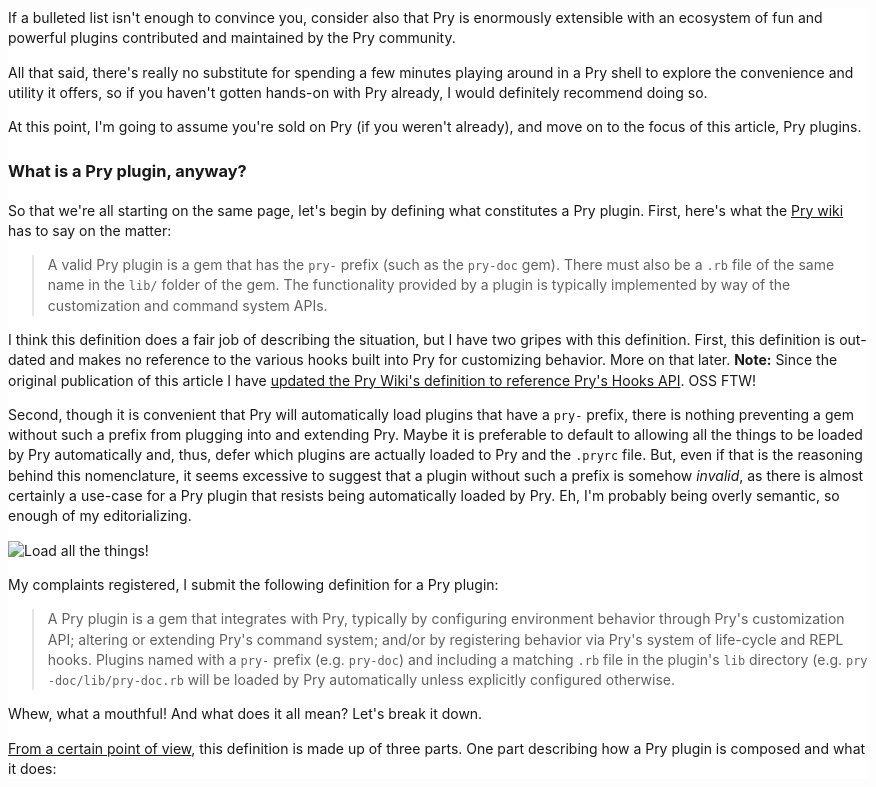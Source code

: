 If a bulleted list isn't enough to convince you, consider also that Pry is
enormously extensible with an ecosystem of fun and powerful plugins contributed
and maintained by the Pry community.

All that said, there's really no substitute for spending a few minutes playing
around in a Pry shell to explore the convenience and utility it offers, so if
you haven't gotten hands-on with Pry already, I would definitely recommend doing
so.

At this point, I'm going to assume you're sold on Pry (if you weren't already),
and move on to the focus of this article, Pry plugins.

### What is a Pry plugin, anyway?

So that we're all starting on the same page, let's begin by defining what
constitutes a Pry plugin. First, here's what the
[Pry wiki][Pry Wiki - Plugins - What is a Plugin?] has to say on the matter:

> A valid Pry plugin is a gem that has the `pry-` prefix (such as the `pry-doc`
> gem). There must also be a `.rb` file of the same name in the `lib/` folder of
> the gem. The functionality provided by a plugin is typically implemented by
> way of the customization and command system APIs.

I think this definition does a fair job of describing the situation, but I have
two gripes with this definition. First, this definition is out-dated and makes
no reference to the various hooks built into Pry for customizing behavior. More
on that later. **Note:** Since the original publication of this article I have
[updated the Pry Wiki's definition to reference Pry's Hooks
API][Pry Wiki - Add reference to Hooks API]. OSS FTW!

Second, though it is convenient that Pry will automatically load plugins that
have a `pry-` prefix, there is nothing preventing a gem without such a prefix
from plugging into and extending Pry. Maybe it is preferable to default to
allowing all the things to be loaded by Pry automatically and, thus, defer which
plugins are actually loaded to Pry and the `.pryrc` file. But, even if that is
the reasoning behind this nomenclature, it seems excessive to suggest that a
plugin without such a prefix is somehow *invalid*, as there is almost certainly
a use-case for a Pry plugin that resists being automatically loaded by Pry. Eh,
I'm probably being overly semantic, so enough of my editorializing.

![Load all the things!][Load all the things meme]

My complaints registered, I submit the following definition for a Pry plugin:

> A Pry plugin is a gem that integrates with Pry, typically by configuring
> environment behavior through Pry's customization API; altering or extending
> Pry's command system; and/or by registering behavior via Pry's system of
> life-cycle and REPL hooks. Plugins named with a `pry-` prefix (e.g. `pry-doc`)
> and including a matching `.rb` file in the plugin's `lib` directory (e.g.
> `pry-doc/lib/pry-doc.rb` will be loaded by Pry automatically unless explicitly
> configured otherwise.

Whew, what a mouthful! And what does it all mean? Let's break it down.

[From a certain point of view][Obi-Wan meme], this definition is made up of
three parts. One part describing how a Pry plugin is composed and what it does:


[CLI - Wikipedia]: https://en.wikipedia.org/wiki/Command-line_interface "Command Line Interface - Wikipedia.org"
[DRb - Wikibooks]: https://en.wikibooks.org/wiki/Ruby_Programming/Standard_Library/DRb "Distributed Ruby - Wikibooks.org"
[EventMachine - RubyGems]: https://rubygems.org/gems/event_machine "event_machine | RubyGems.org"
[ID - Additional Resources]: #additional-resources "Additional Resources"
[IRB - Wikipedia]: https://en.wikipedia.org/wiki/Interactive_Ruby_Shell "Interactive Ruby Shell - Wikipedia.org"
[Load all the things meme]: https://s3.amazonaws.com/tdg5/blog/wp-content/uploads/2015/06/12124201/load-all-the-things.jpg "Load all the things!"
[Obi-Wan meme]: https://s3.amazonaws.com/tdg5/blog/wp-content/uploads/2015/06/11123401/obi-wan.png "Obi-Wan says: Many of the truths we cling to depend greatly on our own point of view"
[Philosoraptor meme]: https://s3.amazonaws.com/tdg5/blog/wp-content/uploads/2014/02/05120415/easy_breeezy_beautiful_clever_girl.jpg "Philosoraptor says: Easy, Breezy, Beautiful, Clever Girl"
[Pry - RubyGems]: https://rubygems.org/gems/pry "pry | RubyGems.org"
[Pry Hooks in Action]: https://s3.amazonaws.com/tdg5/blog/wp-content/uploads/2015/06/23132321/pry_hooks.gif "Pry Hooks in Action"
[Pry Plugins]: https://s3.amazonaws.com/tdg5/blog/wp-content/uploads/2015/06/08104046/pry_plugins.jpg "Pry Plugins"
[Pry Wiki - Add reference to Hooks API]: https://github.com/pry/pry/wiki/Plugins/_compare/e0505559f4e07ce69df0a42577e9460ca1fbc89e...016600ed8c942a35925ef381df4206a18a18e392 "Add reference to Hooks API"
[Pry Wiki - Available Plugins]: https://github.com/pry/pry/wiki/Available-plugins "Pry Wiki - Available Plugins"
[Pry Wiki - Command System]: https://github.com/pry/pry/wiki/Command-system "Pry Wiki - Command System"
[Pry Wiki - Custom Commands]: https://github.com/pry/pry/wiki/Custom-commands "Pry Wiki - Custom Commands"
[Pry Wiki - Customization and configuration - History]: https://github.com/pry/pry/wiki/Customization-and-configuration#history "Pry Wiki - Customization and configuration - History"
[Pry Wiki - Customization and configuration - Pager]: https://github.com/pry/pry/wiki/Customization-and-configuration#Config_pager "Pry Wiki - Customization and configuration - Pager"
[Pry Wiki - Customization and configuration - Per-instance customization]: https://github.com/pry/pry/wiki/Customization-and-configuration#per-instance-customization "Pry Wiki - Customization and configuration - Per-instance customization"
[Pry Wiki - Customization and configuration - Print Object]: https://github.com/pry/pry/wiki/Customization-and-configuration#Config_print "Pry Wiki - Customization and configuration - Print Object"
[Pry Wiki - Customization and configuration - The Prompt]: https://github.com/pry/pry/wiki/Customization-and-configuration#the-prompt "Pry Wiki - Customization and configuration - The Prompt"
[Pry Wiki - Customization and configuration]: https://github.com/pry/pry/wiki/Customization-and-configuration "Pry Wiki - Customization and configuration"
[Pry Wiki - Hooks - after_eval]: https://github.com/pry/pry/wiki/Hooks#Hooks_after_eval_hook "Pry Wiki - Hooks - after_eval"
[Pry Wiki - Hooks - after_read]: https://github.com/pry/pry/wiki/Hooks#Hooks_after_read_hook "Pry Wiki - Hooks -  after_read"
[Pry Wiki - Hooks - after_session]: https://github.com/pry/pry/wiki/Hooks#Hooks_after_session_hook "Pry Wiki - Hooks - after_session"
[Pry Wiki - Hooks - before_eval]: https://github.com/pry/pry/wiki/Hooks#Hooks_before_eval_hook "Pry Wiki - Hooks - before_eval"
[Pry Wiki - Hooks - before_session]: https://github.com/pry/pry/wiki/Hooks#Hooks_before_session_hook "Pry Wiki - Hooks - before_session"
[Pry Wiki - Hooks - when_started ]: https://github.com/pry/pry/wiki/Hooks#Hooks_when_started_hook "Pry Wiki - Hooks - when_started"
[Pry Wiki - Hooks]: https://github.com/pry/pry/wiki/Hooks "Pry Wiki - Hooks"
[Pry Wiki - Plugin Proposals]: https://github.com/pry/pry/wiki/Plugin-Proposals "Pry Wiki - Plugin Proposals"
[Pry Wiki - Plugins - What is a Plugin?]: https://github.com/pry/pry/wiki/Plugins#what-is-a-plugin "Pry Wiki - Plugins - What is a Plugin?"
[Pry::ClassCommand - RubyDoc]: http://www.rubydoc.info/github/pry/pry/Pry/ClassCommand "Pry::ClassCommand - RubyDoc.info"
[Pry::CommandSet - RubyDoc]: http://www.rubydoc.info/github/pry/pry/Pry/CommandSet "Pry::CommandSet - RubyDoc.info"
[Pry::CommandSet#add_command - RubyDoc]: http://www.rubydoc.info/github/pry/pry/Pry/CommandSet#add_command-instance_method "Pry::CommandSet#add_command - RubyDoc.info"
[Pry::CommandSet#after_command]: http://www.rubydoc.info/github/pry/pry/Pry/CommandSet#after_command-instance_method "Pry::CommandSet#after_command - RubyDoc.info"
[Pry::CommandSet#before_command]: http://www.rubydoc.info/github/pry/pry/Pry/CommandSet#before_command-instance_method "Pry::CommandSet#before_command - RubyDoc.info"
[Pry::CommandSet#block_command - RubyDoc]: http://www.rubydoc.info/github/pry/pry/Pry/CommandSet#block_command-instance_method "Pry::CommandSet#block_command - RubyDoc.info"
[Pry::CommandSet#import - RubyDoc]: http://www.rubydoc.info/github/pry/pry/Pry/CommandSet#import-instance_method "Pry::CommandSet#import - RubyDoc.info"
[Pry::Hooks - RubyDoc]: http://www.rubydoc.info/github/pry/pry/Pry/Hooks "Pry::Hooks - RubyDoc.info"
[REPL - Wikipedia]: https://en.wikipedia.org/wiki/Read%E2%80%93eval%E2%80%93print_loop "Read-eval-print Loop - Wikipedia.org"
[Riker meme]: https://s3.amazonaws.com/tdg5/blog/wp-content/uploads/2015/06/04124355/riker.jpg "Command Riker says: Set beard to maximum stun."
[University of Florida Taser incident - Wikipedia]: https://en.wikipedia.org/wiki/University_of_Florida_Taser_incident "University of Florida Taser Incident - Wikipedia"
[William Riker - Wikipedia]: https://en.wikipedia.org/wiki/William_Riker "William Riker - Wikipedia.org"
[pry - GitHub]: https://github.com/pry/pry "pry/pry - GitHub.com"
[pry-bot - GitHub]: https://github.com/jasonLaster/pry-bot "jasonLaster/pry-bot - GitHub.com"
[pry-byebug - GitHub]: https://github.com/deivid-rodriguez/pry-byebug "deivid-rodriguez/pry-byebug - GitHub.com"
[pry-byebug - RubyGems]: https://rubygems.org/gems/pry-byebug "pry-byebug | RubyGems.org"
[pry-coolline - GitHub]: https://github.com/pry/pry-coolline "pry/pry-coolline - GitHub.com"
[pry-coolline - RubyGems]: https://rubygems.org/gems/pry-coolline "pry-coolline | RubyGems.org"
[pry-debugger - GitHub]: https://github.com/nixme/pry-debugger "nixme/pry-debugger - GitHub.com"
[pry-debugger - RubyGems]: https://rubygems.org/gems/pry-debugger "pry-debugger | RubyGems.org"
[pry-macro - GitHub]: https://github.com/baweaver/pry-macro "baweaver/pry-macro - GitHub.com"
[pry-macro - RubyGems]: https://rubygems.org/gems/pry-macro "pry-macro | RubyGems.org"
[pry-rails - GitHub]: https://github.com/rweng/pry-rails "rweng/pry-rails - GitHub.com"
[pry-rails - RubyGems]: https://rubygems.org/gems/pry-rails "pry-rails | RubyGems.org"
[pry-remote - GitHub]: https://github.com/mon-ouie/pry-remote "mon-ouie/pry-remote - GitHub.com"
[pry-remote - RubyGems]: https://rubygems.org/gems/pry-remote "pry-remote | RubyGems.org"
[pry-theme - GitHub]: https://github.com/kyrylo/pry-theme "kyrylo/pry-theme - GitHub.com"
[pry-theme - RubyGems]: https://rubygems.org/gems/pry-theme "pry-theme | RubyGems.org"
[pryrepl.org]: http://pryrepl.org/ "pryrepl.org"